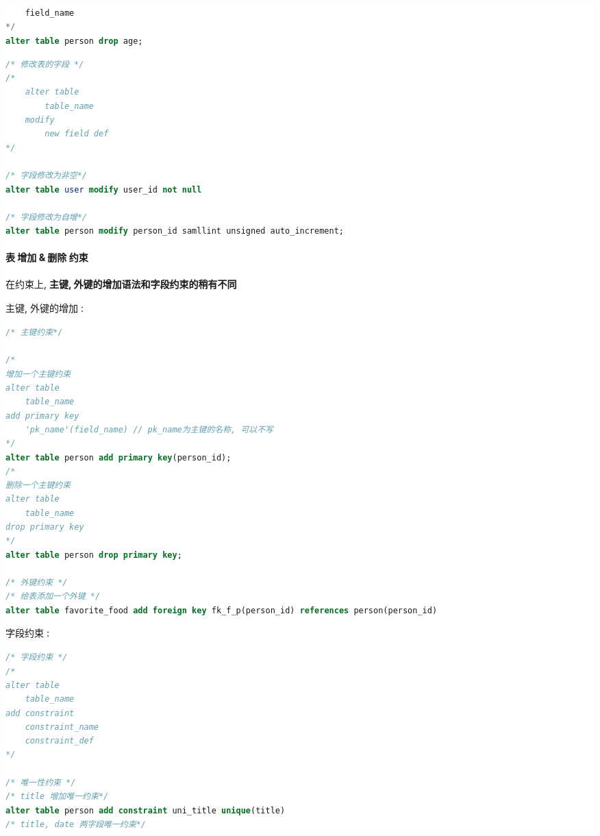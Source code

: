 ```sql
	field_name
*/
alter table person drop age;
```

```sql
/* 修改表的字段 */
/* 
	alter table 
		table_name
	modify
		new field def
*/

/* 字段修改为非空*/
alter table user modify user_id not null

/* 字段修改为自增*/
alter table person modify person_id samllint unsigned auto_increment;
```

#### 表 增加 & 删除 约束

在约束上, **主键, 外键的增加语法和字段约束的稍有不同**

主键, 外键的增加 : 

```sql
/* 主键约束*/

/*
增加一个主键约束
alter table
	table_name
add primary key 
	'pk_name'(field_name) // pk_name为主键的名称, 可以不写
*/
alter table person add primary key(person_id);
/*
删除一个主键约束
alter table
	table_name
drop primary key
*/
alter table person drop primary key;

/* 外键约束 */
/* 给表添加一个外键 */
alter table favorite_food add foreign key fk_f_p(person_id) references person(person_id)
```

字段约束 :

```sql
/* 字段约束 */
/*
alter table 
	table_name
add constraint
	constraint_name
	constraint_def
*/

/* 唯一性约束 */
/* title 增加唯一约束*/
alter table person add constraint uni_title unique(title)
/* title, date 两字段唯一约束*/
```